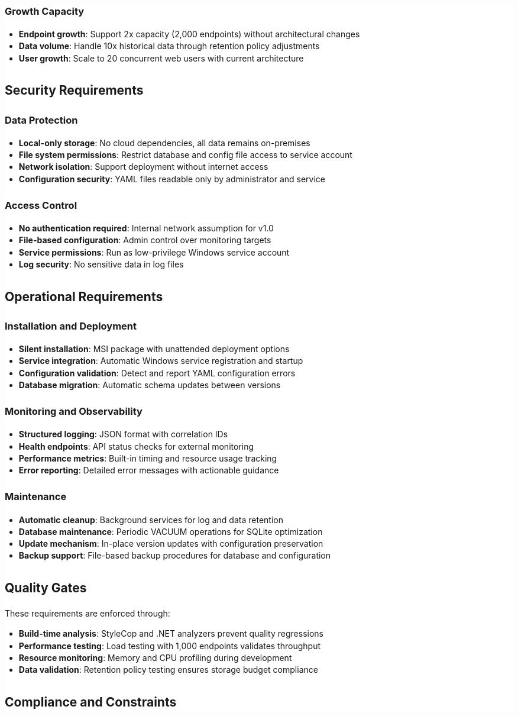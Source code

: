 ### Growth Capacity
- **Endpoint growth**: Support 2x capacity (2,000 endpoints) without architectural changes
- **Data volume**: Handle 10x historical data through retention policy adjustments
- **User growth**: Scale to 20 concurrent web users with current architecture

## Security Requirements

### Data Protection
- **Local-only storage**: No cloud dependencies, all data remains on-premises
- **File system permissions**: Restrict database and config file access to service account
- **Network isolation**: Support deployment without internet access
- **Configuration security**: YAML files readable only by administrator and service

### Access Control
- **No authentication required**: Internal network assumption for v1.0
- **File-based configuration**: Admin control over monitoring targets
- **Service permissions**: Run as low-privilege Windows service account
- **Log security**: No sensitive data in log files

## Operational Requirements

### Installation and Deployment
- **Silent installation**: MSI package with unattended deployment options
- **Service integration**: Automatic Windows service registration and startup
- **Configuration validation**: Detect and report YAML configuration errors
- **Database migration**: Automatic schema updates between versions

### Monitoring and Observability
- **Structured logging**: JSON format with correlation IDs
- **Health endpoints**: API status checks for external monitoring
- **Performance metrics**: Built-in timing and resource usage tracking
- **Error reporting**: Detailed error messages with actionable guidance

### Maintenance
- **Automatic cleanup**: Background services for log and data retention
- **Database maintenance**: Periodic VACUUM operations for SQLite optimization
- **Update mechanism**: In-place version updates with configuration preservation
- **Backup support**: File-based backup procedures for database and configuration

## Quality Gates

These requirements are enforced through:
- **Build-time analysis**: StyleCop and .NET analyzers prevent quality regressions
- **Performance testing**: Load testing with 1,000 endpoints validates throughput
- **Resource monitoring**: Memory and CPU profiling during development
- **Data validation**: Retention policy testing ensures storage budget compliance

## Compliance and Constraints
